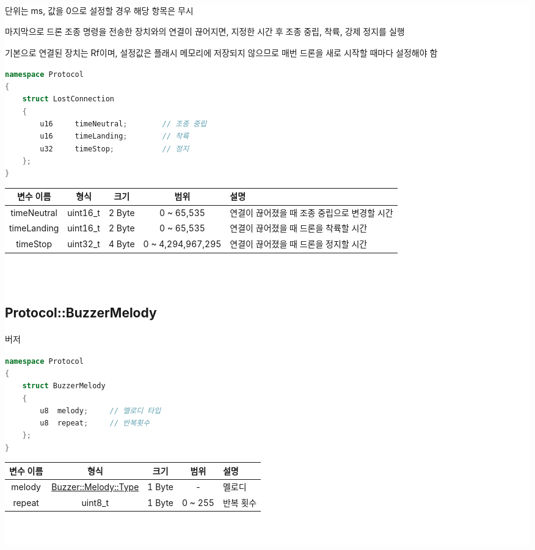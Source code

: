단위는 ms, 값을 0으로 설정할 경우 해당 항목은 무시

마지막으로 드론 조종 명령을 전송한 장치와의 연결이 끊어지면, 지정한 시간 후 조종 중립, 착륙, 강제 정지를 실행

기본으로 연결된 장치는 Rf이며, 설정값은 플래시 메모리에 저장되지 않으므로 매번 드론을 새로 시작할 때마다 설정해야 함

```cpp
namespace Protocol
{
    struct LostConnection
    {
        u16     timeNeutral;        // 조종 중립
        u16     timeLanding;        // 착륙
        u32     timeStop;           // 정지
    };
}
```

| 변수 이름     | 형식      | 크기     | 범위               | 설명                                            |
|:-------------:|:---------:|:--------:|:------------------:|:------------------------------------------------|
| timeNeutral   | uint16_t  | 2 Byte   | 0 ~ 65,535         | 연결이 끊어졌을 때 조종 중립으로 변경할 시간    |
| timeLanding   | uint16_t  | 2 Byte   | 0 ~ 65,535         | 연결이 끊어졌을 때 드론을 착륙할 시간           |
| timeStop      | uint32_t  | 4 Byte   | 0 ~ 4,294,967,295  | 연결이 끊어졌을 때 드론을 정지할 시간           |


<br>
<br>


<a name="Protocol_BuzzerMelody"></a>
## Protocol::BuzzerMelody

버저

```cpp
namespace Protocol
{
    struct BuzzerMelody
    {
        u8  melody;     // 멜로디 타입
        u8  repeat;     // 반복횟수
    };
}
```

| 변수 이름  | 형식                                                    | 크기   | 범위      | 설명      |
|:----------:|:-------------------------------------------------------:|:------:|:---------:|:----------|
| melody     | [Buzzer::Melody::Type](04_definitions.md#Buzzer_Melody)  | 1 Byte | -        | 멜로디    |
| repeat     | uint8_t                                                  | 1 Byte | 0 ~ 255  | 반복 횟수 |


<br>
<br>
